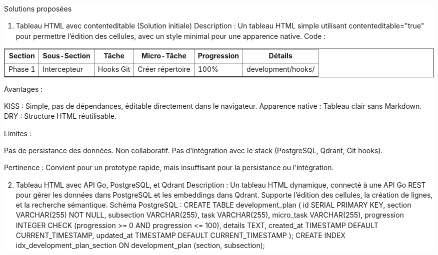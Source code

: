 
Solutions proposées
1. Tableau HTML avec contenteditable (Solution initiale)
Description : Un tableau HTML simple utilisant contenteditable="true" pour permettre l’édition des cellules, avec un style minimal pour une apparence native.
Code :
<table border="1">
  <thead>
    <tr>
      <th contenteditable="true">Section</th>
      <th contenteditable="true">Sous-Section</th>
      <th contenteditable="true">Tâche</th>
      <th contenteditable="true">Micro-Tâche</th>
      <th contenteditable="true">Progression</th>
      <th contenteditable="true">Détails</th>
    </tr>
  </thead>
  <tbody>
    <tr>
      <td contenteditable="true">Phase 1</td>
      <td contenteditable="true">Intercepteur</td>
      <td contenteditable="true">Hooks Git</td>
      <td contenteditable="true">Créer répertoire</td>
      <td contenteditable="true">100%</td>
      <td contenteditable="true">development/hooks/</td>
    </tr>
  </tbody>
</table>

Avantages :

KISS : Simple, pas de dépendances, éditable directement dans le navigateur.
Apparence native : Tableau clair sans Markdown.
DRY : Structure HTML réutilisable.

Limites :

Pas de persistance des données.
Non collaboratif.
Pas d’intégration avec le stack (PostgreSQL, Qdrant, Git hooks).

Pertinence : Convient pour un prototype rapide, mais insuffisant pour la persistance ou l’intégration.

2. Tableau HTML avec API Go, PostgreSQL, et Qdrant
Description : Un tableau HTML dynamique, connecté à une API Go REST pour gérer les données dans PostgreSQL et les embeddings dans Qdrant. Supporte l’édition des cellules, la création de lignes, et la recherche sémantique.
Schéma PostgreSQL :
CREATE TABLE development_plan (
    id SERIAL PRIMARY KEY,
    section VARCHAR(255) NOT NULL,
    subsection VARCHAR(255),
    task VARCHAR(255),
    micro_task VARCHAR(255),
    progression INTEGER CHECK (progression >= 0 AND progression <= 100),
    details TEXT,
    created_at TIMESTAMP DEFAULT CURRENT_TIMESTAMP,
    updated_at TIMESTAMP DEFAULT CURRENT_TIMESTAMP
);
CREATE INDEX idx_development_plan_section ON development_plan (section, subsection);
